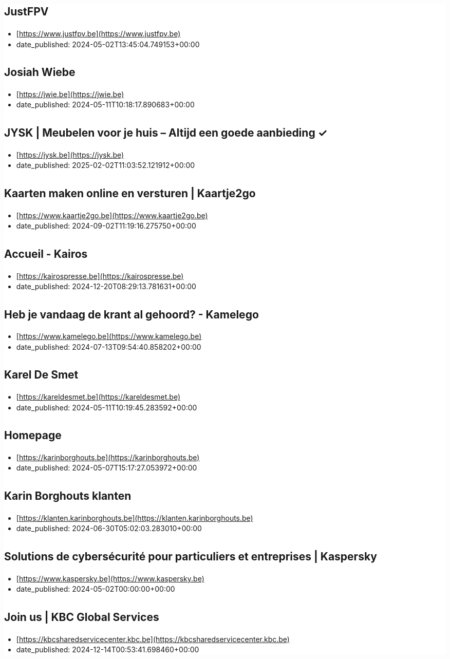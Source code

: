  ## JustFPV
 - [https://www.justfpv.be](https://www.justfpv.be)
 - date_published: 2024-05-02T13:45:04.749153+00:00

 ## Josiah Wiebe
 - [https://jwie.be](https://jwie.be)
 - date_published: 2024-05-11T10:18:17.890683+00:00

 ## JYSK | Meubelen voor je huis – Altijd een goede aanbieding ✓
 - [https://jysk.be](https://jysk.be)
 - date_published: 2025-02-02T11:03:52.121912+00:00

 ## Kaarten maken online en versturen | Kaartje2go
 - [https://www.kaartje2go.be](https://www.kaartje2go.be)
 - date_published: 2024-09-02T11:19:16.275750+00:00

 ## Accueil - Kairos
 - [https://kairospresse.be](https://kairospresse.be)
 - date_published: 2024-12-20T08:29:13.781631+00:00

 ## Heb je vandaag de krant al gehoord? - Kamelego
 - [https://www.kamelego.be](https://www.kamelego.be)
 - date_published: 2024-07-13T09:54:40.858202+00:00

 ## Karel De Smet
 - [https://kareldesmet.be](https://kareldesmet.be)
 - date_published: 2024-05-11T10:19:45.283592+00:00

 ## Homepage
 - [https://karinborghouts.be](https://karinborghouts.be)
 - date_published: 2024-05-07T15:17:27.053972+00:00

 ## Karin Borghouts klanten
 - [https://klanten.karinborghouts.be](https://klanten.karinborghouts.be)
 - date_published: 2024-06-30T05:02:03.283010+00:00

 ## Solutions de cybersécurité pour particuliers et entreprises | Kaspersky
 - [https://www.kaspersky.be](https://www.kaspersky.be)
 - date_published: 2024-05-02T00:00:00+00:00

 ## Join us | KBC Global Services
 - [https://kbcsharedservicecenter.kbc.be](https://kbcsharedservicecenter.kbc.be)
 - date_published: 2024-12-14T00:53:41.698460+00:00
